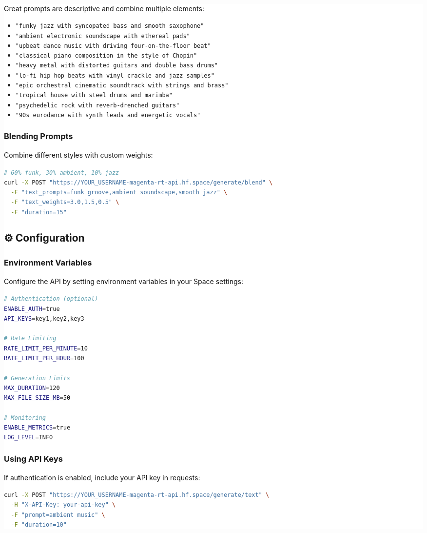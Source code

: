 Great prompts are descriptive and combine multiple elements:

- `"funky jazz with syncopated bass and smooth saxophone"`
- `"ambient electronic soundscape with ethereal pads"`
- `"upbeat dance music with driving four-on-the-floor beat"`
- `"classical piano composition in the style of Chopin"`
- `"heavy metal with distorted guitars and double bass drums"`
- `"lo-fi hip hop beats with vinyl crackle and jazz samples"`
- `"epic orchestral cinematic soundtrack with strings and brass"`
- `"tropical house with steel drums and marimba"`
- `"psychedelic rock with reverb-drenched guitars"`
- `"90s eurodance with synth leads and energetic vocals"`

### Blending Prompts

Combine different styles with custom weights:

```bash
# 60% funk, 30% ambient, 10% jazz
curl -X POST "https://YOUR_USERNAME-magenta-rt-api.hf.space/generate/blend" \
  -F "text_prompts=funk groove,ambient soundscape,smooth jazz" \
  -F "text_weights=3.0,1.5,0.5" \
  -F "duration=15"
```

## ⚙️ Configuration

### Environment Variables

Configure the API by setting environment variables in your Space settings:

```bash
# Authentication (optional)
ENABLE_AUTH=true
API_KEYS=key1,key2,key3

# Rate Limiting
RATE_LIMIT_PER_MINUTE=10
RATE_LIMIT_PER_HOUR=100

# Generation Limits
MAX_DURATION=120
MAX_FILE_SIZE_MB=50

# Monitoring
ENABLE_METRICS=true
LOG_LEVEL=INFO
```

### Using API Keys

If authentication is enabled, include your API key in requests:

```bash
curl -X POST "https://YOUR_USERNAME-magenta-rt-api.hf.space/generate/text" \
  -H "X-API-Key: your-api-key" \
  -F "prompt=ambient music" \
  -F "duration=10"
```
